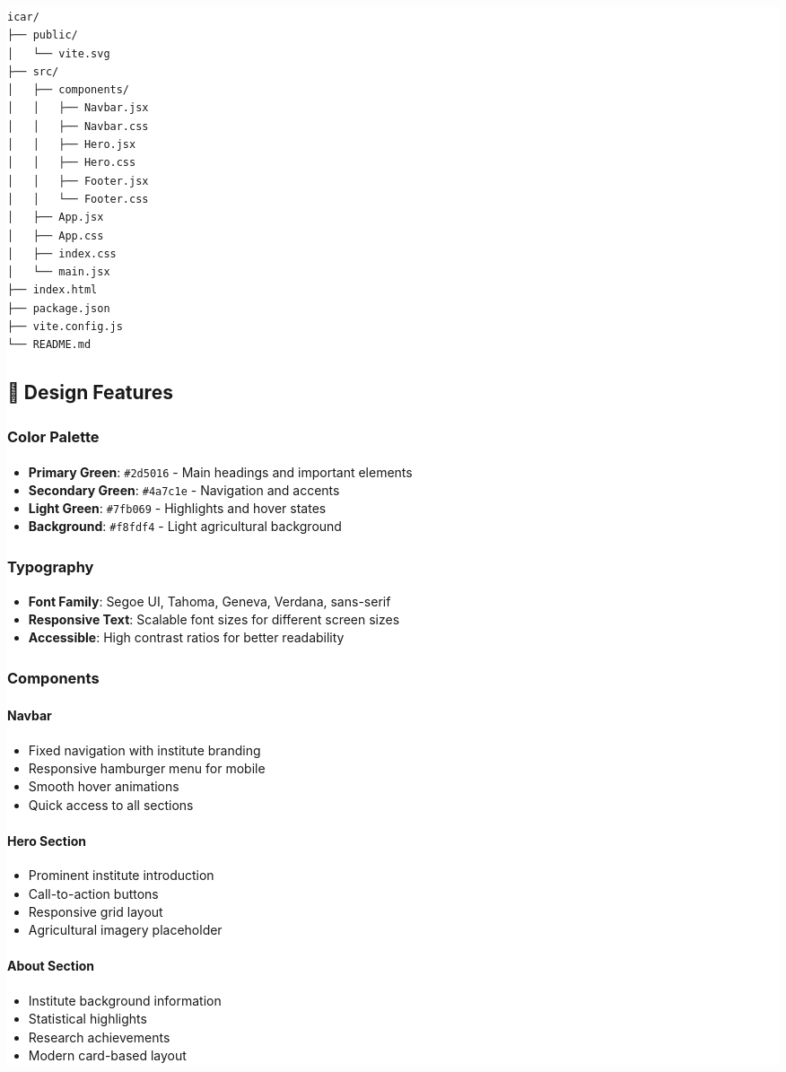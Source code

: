```
icar/
├── public/
│   └── vite.svg
├── src/
│   ├── components/
│   │   ├── Navbar.jsx
│   │   ├── Navbar.css
│   │   ├── Hero.jsx
│   │   ├── Hero.css
│   │   ├── Footer.jsx
│   │   └── Footer.css
│   ├── App.jsx
│   ├── App.css
│   ├── index.css
│   └── main.jsx
├── index.html
├── package.json
├── vite.config.js
└── README.md
```

## 🎨 Design Features

### Color Palette
- **Primary Green**: `#2d5016` - Main headings and important elements
- **Secondary Green**: `#4a7c1e` - Navigation and accents
- **Light Green**: `#7fb069` - Highlights and hover states
- **Background**: `#f8fdf4` - Light agricultural background

### Typography
- **Font Family**: Segoe UI, Tahoma, Geneva, Verdana, sans-serif
- **Responsive Text**: Scalable font sizes for different screen sizes
- **Accessible**: High contrast ratios for better readability

### Components

#### Navbar
- Fixed navigation with institute branding
- Responsive hamburger menu for mobile
- Smooth hover animations
- Quick access to all sections

#### Hero Section
- Prominent institute introduction
- Call-to-action buttons
- Responsive grid layout
- Agricultural imagery placeholder

#### About Section
- Institute background information
- Statistical highlights
- Research achievements
- Modern card-based layout
